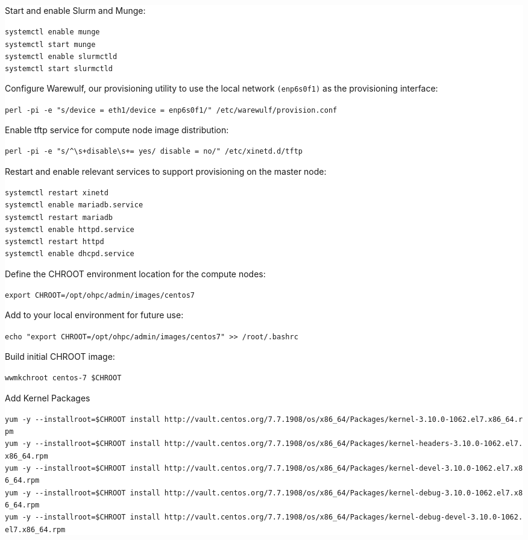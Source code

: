 Start and enable Slurm and Munge:
```
systemctl enable munge
systemctl start munge
systemctl enable slurmctld
systemctl start slurmctld
```

Configure Warewulf, our provisioning utility to use the local network ```(enp6s0f1)``` as the provisioning interface:
```
perl -pi -e "s/device = eth1/device = enp6s0f1/" /etc/warewulf/provision.conf
```

Enable tftp service for compute node image distribution:
```
perl -pi -e "s/^\s+disable\s+= yes/ disable = no/" /etc/xinetd.d/tftp
```

Restart and enable relevant services to support provisioning on the master node:
```
systemctl restart xinetd
systemctl enable mariadb.service
systemctl restart mariadb
systemctl enable httpd.service
systemctl restart httpd
systemctl enable dhcpd.service
```

Define the CHROOT environment location for the compute nodes:
```
export CHROOT=/opt/ohpc/admin/images/centos7
```

Add to your local environment for future use:
```
echo "export CHROOT=/opt/ohpc/admin/images/centos7" >> /root/.bashrc
```

Build initial CHROOT image:
```
wwmkchroot centos-7 $CHROOT
```

Add Kernel Packages
```
yum -y --installroot=$CHROOT install http://vault.centos.org/7.7.1908/os/x86_64/Packages/kernel-3.10.0-1062.el7.x86_64.rpm
yum -y --installroot=$CHROOT install http://vault.centos.org/7.7.1908/os/x86_64/Packages/kernel-headers-3.10.0-1062.el7.x86_64.rpm
yum -y --installroot=$CHROOT install http://vault.centos.org/7.7.1908/os/x86_64/Packages/kernel-devel-3.10.0-1062.el7.x86_64.rpm
yum -y --installroot=$CHROOT install http://vault.centos.org/7.7.1908/os/x86_64/Packages/kernel-debug-3.10.0-1062.el7.x86_64.rpm
yum -y --installroot=$CHROOT install http://vault.centos.org/7.7.1908/os/x86_64/Packages/kernel-debug-devel-3.10.0-1062.el7.x86_64.rpm
```
